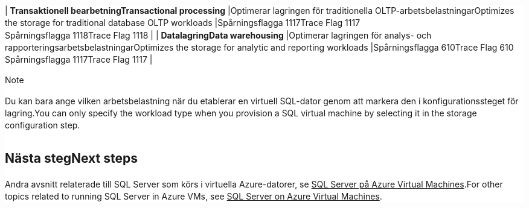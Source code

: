 | <span data-ttu-id="1e5c5-219">**Transaktionell bearbetning**</span><span class="sxs-lookup"><span data-stu-id="1e5c5-219">**Transactional processing**</span></span> |<span data-ttu-id="1e5c5-220">Optimerar lagringen för traditionella OLTP-arbetsbelastningar</span><span class="sxs-lookup"><span data-stu-id="1e5c5-220">Optimizes the storage for traditional database OLTP workloads</span></span> |<span data-ttu-id="1e5c5-221">Spårningsflagga 1117</span><span class="sxs-lookup"><span data-stu-id="1e5c5-221">Trace Flag 1117</span></span><br/><span data-ttu-id="1e5c5-222">Spårningsflagga 1118</span><span class="sxs-lookup"><span data-stu-id="1e5c5-222">Trace Flag 1118</span></span> |
| <span data-ttu-id="1e5c5-223">**Datalagring**</span><span class="sxs-lookup"><span data-stu-id="1e5c5-223">**Data warehousing**</span></span> |<span data-ttu-id="1e5c5-224">Optimerar lagringen för analys- och rapporteringsarbetsbelastningar</span><span class="sxs-lookup"><span data-stu-id="1e5c5-224">Optimizes the storage for analytic and reporting workloads</span></span> |<span data-ttu-id="1e5c5-225">Spårningsflagga 610</span><span class="sxs-lookup"><span data-stu-id="1e5c5-225">Trace Flag 610</span></span><br/><span data-ttu-id="1e5c5-226">Spårningsflagga 1117</span><span class="sxs-lookup"><span data-stu-id="1e5c5-226">Trace Flag 1117</span></span> |

> [!NOTE]
> <span data-ttu-id="1e5c5-227">Du kan bara ange vilken arbetsbelastning när du etablerar en virtuell SQL-dator genom att markera den i konfigurationssteget för lagring.</span><span class="sxs-lookup"><span data-stu-id="1e5c5-227">You can only specify the workload type when you provision a SQL virtual machine by selecting it in the storage configuration step.</span></span>
>
>

## <a name="next-steps"></a><span data-ttu-id="1e5c5-228">Nästa steg</span><span class="sxs-lookup"><span data-stu-id="1e5c5-228">Next steps</span></span>
<span data-ttu-id="1e5c5-229">Andra avsnitt relaterade till SQL Server som körs i virtuella Azure-datorer, se [SQL Server på Azure Virtual Machines](virtual-machines-windows-sql-server-iaas-overview.md).</span><span class="sxs-lookup"><span data-stu-id="1e5c5-229">For other topics related to running SQL Server in Azure VMs, see [SQL Server on Azure Virtual Machines](virtual-machines-windows-sql-server-iaas-overview.md).</span></span>
